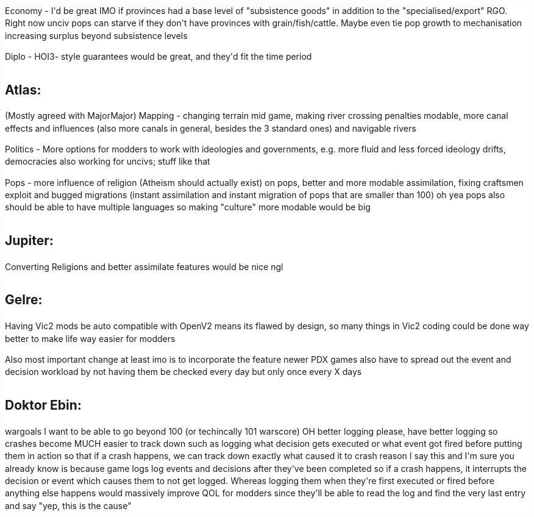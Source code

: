 Economy -
I'd be great IMO if provinces had a base level of "subsistence goods" in addition to the "specialised/export" RGO. Right now unciv pops can starve if they don't have provinces with grain/fish/cattle. Maybe even tie pop growth to mechanisation increasing surplus beyond subsistence levels

Diplo -
HOI3- style guarantees would be great, and they'd fit the time period

## Atlas:

(Mostly agreed with MajorMajor)
Mapping - changing terrain mid game, making river crossing penalties modable, more canal effects and influences (also more canals in general, besides the 3 standard ones) and navigable rivers

Politics - More options for modders to work with ideologies and governments, e.g. more fluid and less forced ideology drifts, democracies also working for uncivs; stuff like that

Pops - more influence of religion (Atheism should actually exist) on pops, better and more modable assimilation, fixing craftsmen exploit and bugged migrations (instant assimilation and instant migration of pops that are smaller than 100)
oh yea
pops also should be able to have multiple languages
so making "culture" more modable would be big

## Jupiter:

Converting Religions and better assimilate features would be nice ngl

## Gelre:

Having Vic2 mods be auto compatible with OpenV2 means its flawed by design, so many things in Vic2 coding could be done way better to make life way easier for modders

Also most important change at least imo is to incorporate the feature newer PDX games also have to spread out the event and decision workload by not having them be checked every day but only once every X days

## Doktor Ebin:

wargoals
I want to be able to go beyond 100 (or techincally 101 warscore)
OH
better logging
please, have better logging so crashes become MUCH easier to track down
such as logging what decision gets executed or what event got fired before putting them in action so that if a crash happens, we can track down exactly what caused it to crash
reason I say this and I'm sure you already know is because game logs log events and decisions after they've been completed so if a crash happens, it interrupts the decision or event which causes them to not get logged. Whereas logging them when they're first executed or fired before anything else happens would massively improve QOL for modders since they'll be able to read the log and find the very last entry and say "yep, this is the cause"
